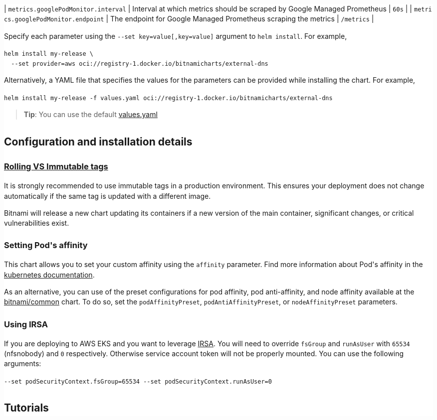 | `metrics.googlePodMonitor.interval`             | Interval at which metrics should be scraped by Google Managed Prometheus                                                                                                     | `60s`                     |
| `metrics.googlePodMonitor.endpoint`             | The endpoint for Google Managed Prometheus scraping the metrics                                                                                                              | `/metrics`                |

Specify each parameter using the `--set key=value[,key=value]` argument to `helm install`. For example,

```console
helm install my-release \
  --set provider=aws oci://registry-1.docker.io/bitnamicharts/external-dns
```

Alternatively, a YAML file that specifies the values for the parameters can be provided while installing the chart. For example,

```console
helm install my-release -f values.yaml oci://registry-1.docker.io/bitnamicharts/external-dns
```

> **Tip**: You can use the default [values.yaml](values.yaml)

## Configuration and installation details

### [Rolling VS Immutable tags](https://docs.bitnami.com/containers/how-to/understand-rolling-tags-containers/)

It is strongly recommended to use immutable tags in a production environment. This ensures your deployment does not change automatically if the same tag is updated with a different image.

Bitnami will release a new chart updating its containers if a new version of the main container, significant changes, or critical vulnerabilities exist.

### Setting Pod's affinity

This chart allows you to set your custom affinity using the `affinity` parameter. Find more information about Pod's affinity in the [kubernetes documentation](https://kubernetes.io/docs/concepts/configuration/assign-pod-node/#affinity-and-anti-affinity).

As an alternative, you can use of the preset configurations for pod affinity, pod anti-affinity, and node affinity available at the [bitnami/common](https://github.com/bitnami/charts/tree/main/bitnami/common#affinities) chart. To do so, set the `podAffinityPreset`, `podAntiAffinityPreset`, or `nodeAffinityPreset` parameters.

### Using IRSA

If you are deploying to AWS EKS and you want to leverage [IRSA](https://docs.aws.amazon.com/eks/latest/userguide/iam-roles-for-service-accounts.html). You will need to override `fsGroup` and `runAsUser` with `65534`(nfsnobody) and `0` respectively. Otherwise service account token will not be properly mounted.
You can use the following arguments:

```console
--set podSecurityContext.fsGroup=65534 --set podSecurityContext.runAsUser=0
```

## Tutorials
